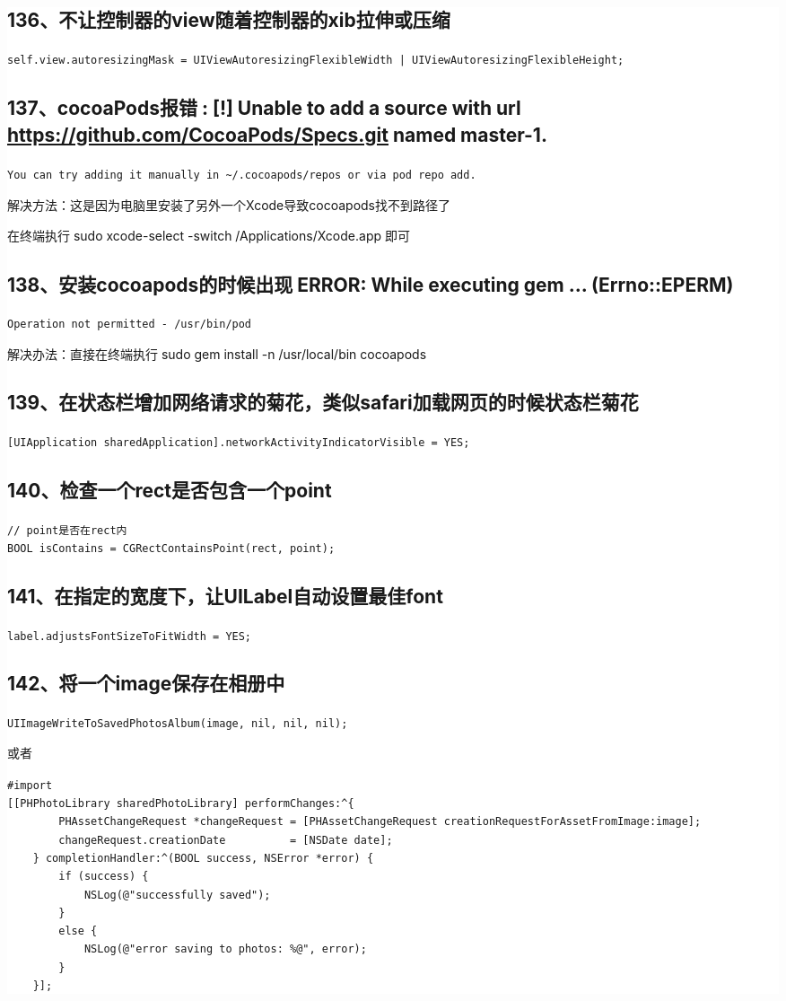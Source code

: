 ## 136、不让控制器的view随着控制器的xib拉伸或压缩

```
self.view.autoresizingMask = UIViewAutoresizingFlexibleWidth | UIViewAutoresizingFlexibleHeight;
```

## 137、cocoaPods报错 : [!] Unable to add a source with url https://github.com/CocoaPods/Specs.git named master-1.

```
You can try adding it manually in ~/.cocoapods/repos or via pod repo add.
```

解决方法：这是因为电脑里安装了另外一个Xcode导致cocoapods找不到路径了

在终端执行 sudo xcode-select -switch /Applications/Xcode.app 即可

## 138、安装cocoapods的时候出现 ERROR: While executing gem ... (Errno::EPERM)

```
Operation not permitted - /usr/bin/pod
```

解决办法：直接在终端执行 sudo gem install -n /usr/local/bin cocoapods

## 139、在状态栏增加网络请求的菊花，类似safari加载网页的时候状态栏菊花

```
[UIApplication sharedApplication].networkActivityIndicatorVisible = YES;
```

## 140、检查一个rect是否包含一个point

```
// point是否在rect内
BOOL isContains = CGRectContainsPoint(rect, point);
```

## 141、在指定的宽度下，让UILabel自动设置最佳font

```
label.adjustsFontSizeToFitWidth = YES;
```

## 142、将一个image保存在相册中

```
UIImageWriteToSavedPhotosAlbum(image, nil, nil, nil);
```

或者

```
#import
[[PHPhotoLibrary sharedPhotoLibrary] performChanges:^{
        PHAssetChangeRequest *changeRequest = [PHAssetChangeRequest creationRequestForAssetFromImage:image];
        changeRequest.creationDate          = [NSDate date];
    } completionHandler:^(BOOL success, NSError *error) {
        if (success) {
            NSLog(@"successfully saved");
        }
        else {
            NSLog(@"error saving to photos: %@", error);
        }
    }];
```